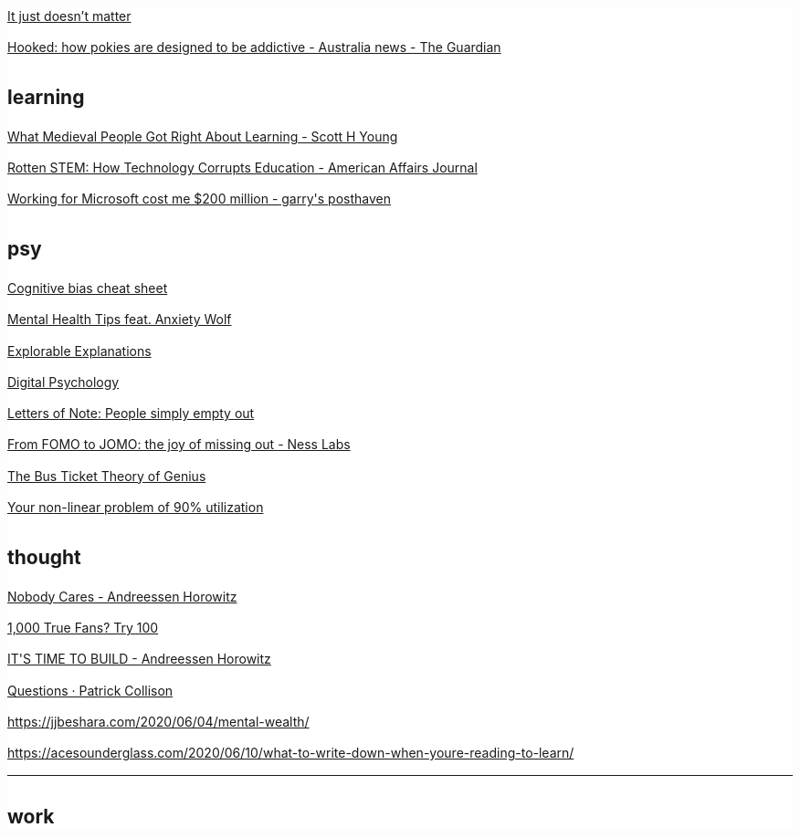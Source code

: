 [It just doesn’t matter](https://signalvnoise.com/archives2/it_just_doesnt_matter.php) 

[Hooked: how pokies are designed to be addictive - Australia news - The Guardian](https://www.theguardian.com/australia-news/datablog/ng-interactive/2017/sep/28/hooked-how-pokies-are-designed-to-be-addictive)


## learning

[What Medieval People Got Right About Learning - Scott H Young](https://www.scotthyoung.com/blog/2019/06/07/apprenticeships/)

[Rotten STEM: How Technology Corrupts Education - American Affairs Journal](https://americanaffairsjournal.org/2019/08/rotten-stem-how-technology-corrupts-education/)


[Working for Microsoft cost me $200 million - garry's posthaven](https://blog.garrytan.com/working-for-microsoft-cost-me-200-dollars-million)


## psy

[Cognitive bias cheat sheet](https://medium.com/better-humans/cognitive-bias-cheat-sheet-55a472476b18)

[Mental Health Tips feat. Anxiety Wolf](https://ncase.me/mental-health/)

[Explorable Explanations](https://explorabl.es/)

[Digital Psychology](https://digitalpsychology.io/)

[Letters of Note: People simply empty out](http://www.lettersofnote.com/2012/10/people-simply-empty-out.html)

[From FOMO to JOMO: the joy of missing out - Ness Labs](https://nesslabs.com/jomo)

[The Bus Ticket Theory of Genius](http://paulgraham.com/genius.html)


[Your non-linear problem of 90% utilization](https://blog.asmartbear.com/utilization.html)



## thought 

[Nobody Cares - Andreessen Horowitz](https://a16z.com/2011/10/08/nobody-cares/)

[1,000 True Fans? Try 100](https://a16z.com/2020/02/06/100-true-fans/)

[IT'S TIME TO BUILD - Andreessen Horowitz](https://a16z.com/2020/04/18/its-time-to-build/)

[Questions · Patrick Collison](https://patrickcollison.com/questions)


https://jjbeshara.com/2020/06/04/mental-wealth/

https://acesounderglass.com/2020/06/10/what-to-write-down-when-youre-reading-to-learn/

---

## work
